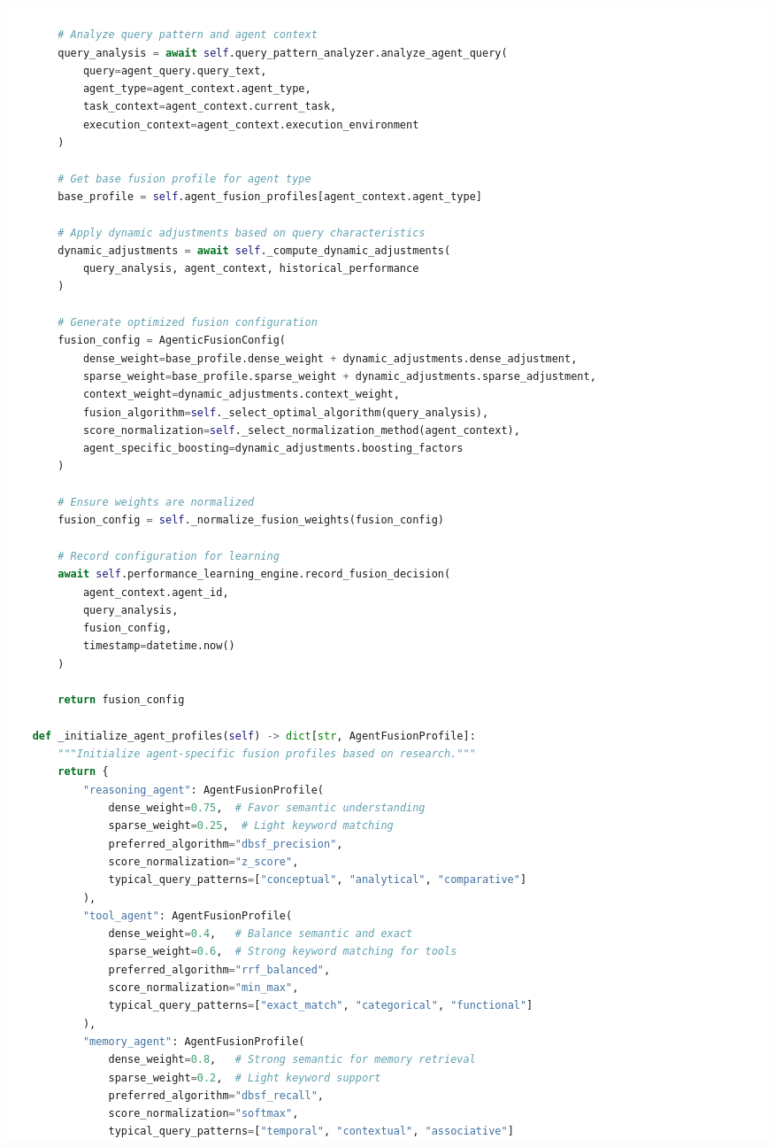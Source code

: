 ```python
        
        # Analyze query pattern and agent context
        query_analysis = await self.query_pattern_analyzer.analyze_agent_query(
            query=agent_query.query_text,
            agent_type=agent_context.agent_type,
            task_context=agent_context.current_task,
            execution_context=agent_context.execution_environment
        )
        
        # Get base fusion profile for agent type
        base_profile = self.agent_fusion_profiles[agent_context.agent_type]
        
        # Apply dynamic adjustments based on query characteristics
        dynamic_adjustments = await self._compute_dynamic_adjustments(
            query_analysis, agent_context, historical_performance
        )
        
        # Generate optimized fusion configuration
        fusion_config = AgenticFusionConfig(
            dense_weight=base_profile.dense_weight + dynamic_adjustments.dense_adjustment,
            sparse_weight=base_profile.sparse_weight + dynamic_adjustments.sparse_adjustment,
            context_weight=dynamic_adjustments.context_weight,
            fusion_algorithm=self._select_optimal_algorithm(query_analysis),
            score_normalization=self._select_normalization_method(agent_context),
            agent_specific_boosting=dynamic_adjustments.boosting_factors
        )
        
        # Ensure weights are normalized
        fusion_config = self._normalize_fusion_weights(fusion_config)
        
        # Record configuration for learning
        await self.performance_learning_engine.record_fusion_decision(
            agent_context.agent_id,
            query_analysis,
            fusion_config,
            timestamp=datetime.now()
        )
        
        return fusion_config
    
    def _initialize_agent_profiles(self) -> dict[str, AgentFusionProfile]:
        """Initialize agent-specific fusion profiles based on research."""
        return {
            "reasoning_agent": AgentFusionProfile(
                dense_weight=0.75,  # Favor semantic understanding
                sparse_weight=0.25,  # Light keyword matching
                preferred_algorithm="dbsf_precision",
                score_normalization="z_score",
                typical_query_patterns=["conceptual", "analytical", "comparative"]
            ),
            "tool_agent": AgentFusionProfile(
                dense_weight=0.4,   # Balance semantic and exact
                sparse_weight=0.6,  # Strong keyword matching for tools
                preferred_algorithm="rrf_balanced",
                score_normalization="min_max",
                typical_query_patterns=["exact_match", "categorical", "functional"]
            ),
            "memory_agent": AgentFusionProfile(
                dense_weight=0.8,   # Strong semantic for memory retrieval
                sparse_weight=0.2,  # Light keyword support
                preferred_algorithm="dbsf_recall",
                score_normalization="softmax",
                typical_query_patterns=["temporal", "contextual", "associative"]
```